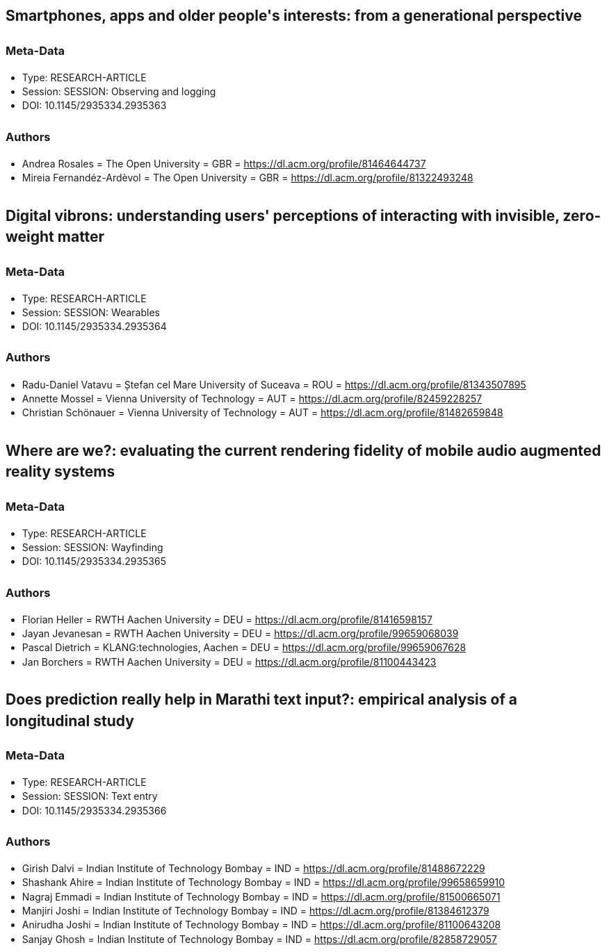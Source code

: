## Smartphones, apps and older people's interests: from a generational perspective
### Meta-Data
* Type: RESEARCH-ARTICLE
* Session: SESSION: Observing and logging
* DOI: 10.1145/2935334.2935363
### Authors
* Andrea Rosales = The Open University = GBR = https://dl.acm.org/profile/81464644737
* Mireia Fernandéz-Ardèvol = The Open University = GBR = https://dl.acm.org/profile/81322493248

## Digital vibrons: understanding users' perceptions of interacting with invisible, zero-weight matter
### Meta-Data
* Type: RESEARCH-ARTICLE
* Session: SESSION: Wearables
* DOI: 10.1145/2935334.2935364
### Authors
* Radu-Daniel Vatavu = Ștefan cel Mare University of Suceava = ROU = https://dl.acm.org/profile/81343507895
* Annette Mossel = Vienna University of Technology = AUT = https://dl.acm.org/profile/82459228257
* Christian Schönauer = Vienna University of Technology = AUT = https://dl.acm.org/profile/81482659848

## Where are we?: evaluating the current rendering fidelity of mobile audio augmented reality systems
### Meta-Data
* Type: RESEARCH-ARTICLE
* Session: SESSION: Wayfinding
* DOI: 10.1145/2935334.2935365
### Authors
* Florian Heller = RWTH Aachen University = DEU = https://dl.acm.org/profile/81416598157
* Jayan Jevanesan = RWTH Aachen University = DEU = https://dl.acm.org/profile/99659068039
* Pascal Dietrich = KLANG:technologies, Aachen = DEU = https://dl.acm.org/profile/99659067628
* Jan Borchers = RWTH Aachen University = DEU = https://dl.acm.org/profile/81100443423

## Does prediction really help in Marathi text input?: empirical analysis of a longitudinal study
### Meta-Data
* Type: RESEARCH-ARTICLE
* Session: SESSION: Text entry
* DOI: 10.1145/2935334.2935366
### Authors
* Girish Dalvi = Indian Institute of Technology Bombay = IND = https://dl.acm.org/profile/81488672229
* Shashank Ahire = Indian Institute of Technology Bombay = IND = https://dl.acm.org/profile/99658659910
* Nagraj Emmadi = Indian Institute of Technology Bombay = IND = https://dl.acm.org/profile/81500665071
* Manjiri Joshi = Indian Institute of Technology Bombay = IND = https://dl.acm.org/profile/81384612379
* Anirudha Joshi = Indian Institute of Technology Bombay = IND = https://dl.acm.org/profile/81100643208
* Sanjay Ghosh = Indian Institute of Technology Bombay = IND = https://dl.acm.org/profile/82858729057